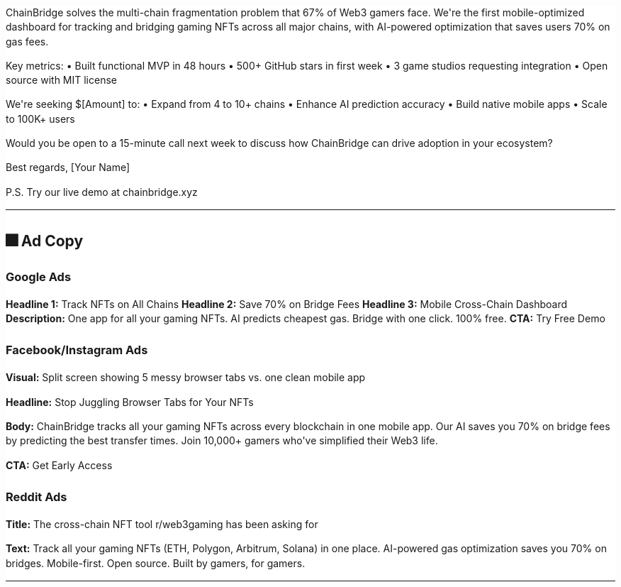 ChainBridge solves the multi-chain fragmentation problem that 67% of Web3 gamers face. We're the first mobile-optimized dashboard for tracking and bridging gaming NFTs across all major chains, with AI-powered optimization that saves users 70% on gas fees.

Key metrics:
• Built functional MVP in 48 hours
• 500+ GitHub stars in first week
• 3 game studios requesting integration
• Open source with MIT license

We're seeking $[Amount] to:
• Expand from 4 to 10+ chains
• Enhance AI prediction accuracy
• Build native mobile apps
• Scale to 100K+ users

Would you be open to a 15-minute call next week to discuss how ChainBridge can drive adoption in your ecosystem?

Best regards,
[Your Name]

P.S. Try our live demo at chainbridge.xyz

---

## 🎆 Ad Copy

### Google Ads

**Headline 1:** Track NFTs on All Chains
**Headline 2:** Save 70% on Bridge Fees
**Headline 3:** Mobile Cross-Chain Dashboard
**Description:** One app for all your gaming NFTs. AI predicts cheapest gas. Bridge with one click. 100% free.
**CTA:** Try Free Demo

### Facebook/Instagram Ads

**Visual:** Split screen showing 5 messy browser tabs vs. one clean mobile app

**Headline:** Stop Juggling Browser Tabs for Your NFTs

**Body:** ChainBridge tracks all your gaming NFTs across every blockchain in one mobile app. Our AI saves you 70% on bridge fees by predicting the best transfer times. Join 10,000+ gamers who've simplified their Web3 life.

**CTA:** Get Early Access

### Reddit Ads

**Title:** The cross-chain NFT tool r/web3gaming has been asking for

**Text:** Track all your gaming NFTs (ETH, Polygon, Arbitrum, Solana) in one place. AI-powered gas optimization saves you 70% on bridges. Mobile-first. Open source. Built by gamers, for gamers.

---
